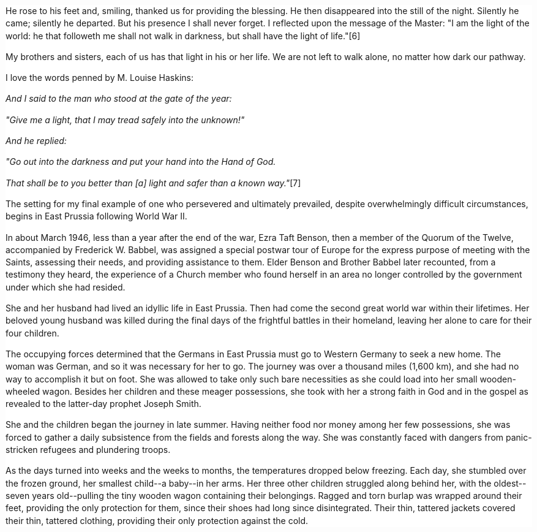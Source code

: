 He rose to his feet and, smiling, thanked us for providing the blessing. He
then disappeared into the still of the night. Silently he came; silently he
departed. But his presence I shall never forget. I reflected upon the message
of the Master: "I am the light of the world: he that followeth me shall not
walk in darkness, but shall have the light of life."[6]

My brothers and sisters, each of us has that light in his or her life. We are
not left to walk alone, no matter how dark our pathway.

I love the words penned by M. Louise Haskins:

_And I said to the man who stood at the gate of the year:_

_"Give me a light, that I may tread safely into the unknown!"_

_And he replied:_

_"Go out into the darkness and put your hand into the Hand of God._

_That shall be to you better than [a] light and safer than a known way."_[7]

The setting for my final example of one who persevered and ultimately
prevailed, despite overwhelmingly difficult circumstances, begins in East
Prussia following World War II.

In about March 1946, less than a year after the end of the war, Ezra Taft
Benson, then a member of the Quorum of the Twelve, accompanied by Frederick W.
Babbel, was assigned a special postwar tour of Europe for the express purpose
of meeting with the Saints, assessing their needs, and providing assistance to
them. Elder Benson and Brother Babbel later recounted, from a testimony they
heard, the experience of a Church member who found herself in an area no
longer controlled by the government under which she had resided.

She and her husband had lived an idyllic life in East Prussia. Then had come
the second great world war within their lifetimes. Her beloved young husband
was killed during the final days of the frightful battles in their homeland,
leaving her alone to care for their four children.

The occupying forces determined that the Germans in East Prussia must go to
Western Germany to seek a new home. The woman was German, and so it was
necessary for her to go. The journey was over a thousand miles (1,600 km), and
she had no way to accomplish it but on foot. She was allowed to take only such
bare necessities as she could load into her small wooden-wheeled wagon.
Besides her children and these meager possessions, she took with her a strong
faith in God and in the gospel as revealed to the latter-day prophet Joseph
Smith.

She and the children began the journey in late summer. Having neither food nor
money among her few possessions, she was forced to gather a daily subsistence
from the fields and forests along the way. She was constantly faced with
dangers from panic-stricken refugees and plundering troops.

As the days turned into weeks and the weeks to months, the temperatures
dropped below freezing. Each day, she stumbled over the frozen ground, her
smallest child--a baby--in her arms. Her three other children struggled along
behind her, with the oldest--seven years old--pulling the tiny wooden wagon
containing their belongings. Ragged and torn burlap was wrapped around their
feet, providing the only protection for them, since their shoes had long since
disintegrated. Their thin, tattered jackets covered their thin, tattered
clothing, providing their only protection against the cold.

